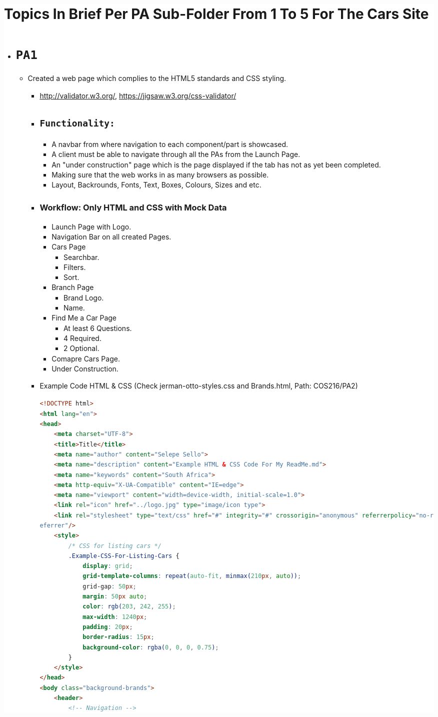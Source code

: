 
# Topics In Brief Per PA Sub-Folder From 1 To 5 For The Cars Site
- # `PA1`
  - Created a web page which complies to the HTML5 standards and CSS styling.
    - http://validator.w3.org/, https://jigsaw.w3.org/css-validator/
    - ## `Functionality:`

      - A navbar from where navigation to each component/part is showcased.
      - A client must be able to navigate through all the PAs from the Launch Page.
      - An "under construction" page which is the page displayed if the tab has not as yet been completed.
      - Making sure that the web works in as many browsers as possible.
      - Layout, Backrounds, Fonts, Text, Boxes, Colours, Sizes and etc.
    - ### Workflow: Only HTML and CSS with Mock Data
      - Launch Page with Logo.
      - Navigation Bar on all created Pages.
      - Cars Page
        - Searchbar.
        - Filters.
        - Sort.
      - Branch Page
        - Brand Logo.
        - Name.
      - Find Me a Car Page
        - At least 6 Questions.
        - 4 Required.
        - 2 Optional.
      - Comapre Cars Page.
      - Under Construction.
    - Example Code HTML & CSS (Check jerman-otto-styles.css and Brands.html, Path: COS216/PA2)
      ```html
      <!DOCTYPE html>
      <html lang="en">
      <head>
          <meta charset="UTF-8">
          <title>Title</title>
          <meta name="author" content="Selepe Sello">
          <meta name="description" content="Example HTML & CSS Code For My ReadMe.md">
          <meta name="keywords" content="South Africa">
          <meta http-equiv="X-UA-Compatible" content="IE=edge">
          <meta name="viewport" content="width=device-width, initial-scale=1.0">
          <link rel="icon" href="../logo.jpg" type="image/icon type">
          <link rel="stylesheet" type="text/css" href="#" integrity="#" crossorigin="anonymous" referrerpolicy="no-referrer"/>
          <style>
              /* CSS for listing cars */
              .Example-CSS-For-Listing-Cars {
                  display: grid;
                  grid-template-columns: repeat(auto-fit, minmax(210px, auto));
                  grid-gap: 50px;
                  margin: 50px auto;
                  color: rgb(203, 242, 255);
                  max-width: 1240px;
                  padding: 20px;
                  border-radius: 15px;
                  background-color: rgba(0, 0, 0, 0.75);
              }
          </style>
      </head>
      <body class="background-brands">
          <header>
              <!-- Navigation -->